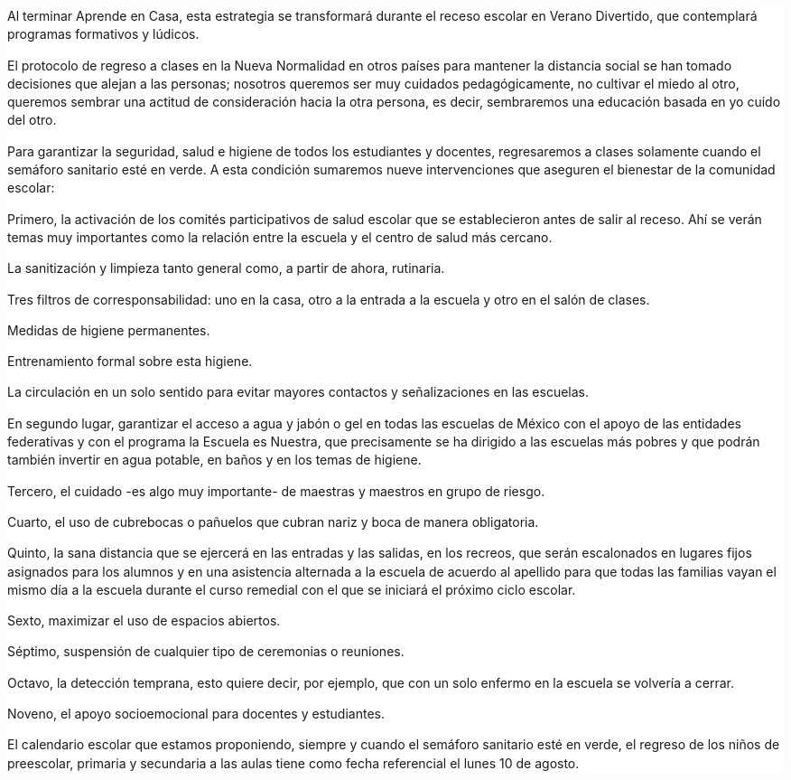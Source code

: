 Al terminar Aprende en Casa, esta estrategia se transformará durante el receso
escolar en Verano Divertido, que contemplará programas formativos y lúdicos.

El protocolo de regreso a clases en la Nueva Normalidad en otros países para
mantener la distancia social se han tomado decisiones que alejan a las
personas; nosotros queremos ser muy cuidados pedagógicamente, no cultivar el
miedo al otro, queremos sembrar una actitud de consideración hacia la otra
persona, es decir, sembraremos una educación basada en yo cuido del otro.

Para garantizar la seguridad, salud e higiene de todos los estudiantes y
docentes, regresaremos a clases solamente cuando el semáforo sanitario esté en
verde. A esta condición sumaremos nueve intervenciones que aseguren el
bienestar de la comunidad escolar:

Primero, la activación de los comités participativos de salud escolar que se
establecieron antes de salir al receso. Ahí se verán temas muy importantes
como la relación entre la escuela y el centro de salud más cercano.

La sanitización y limpieza tanto general como, a partir de ahora, rutinaria.

Tres filtros de corresponsabilidad: uno en la casa, otro a la entrada a la
escuela y otro en el salón de clases.

Medidas de higiene permanentes.

Entrenamiento formal sobre esta higiene.

La circulación en un solo sentido para evitar mayores contactos y
señalizaciones en las escuelas.

En segundo lugar, garantizar el acceso a agua y jabón o gel en todas las
escuelas de México con el apoyo de las entidades federativas y con el programa
la Escuela es Nuestra, que precisamente se ha dirigido a las escuelas más
pobres y que podrán también invertir en agua potable, en baños y en los temas
de higiene.

Tercero, el cuidado -es algo muy importante- de maestras y maestros en grupo
de riesgo.

Cuarto, el uso de cubrebocas o pañuelos que cubran nariz y boca de manera
obligatoria.

Quinto, la sana distancia que se ejercerá en las entradas y las salidas, en
los recreos, que serán escalonados en lugares fijos asignados para los alumnos
y en una asistencia alternada a la escuela de acuerdo al apellido para que
todas las familias vayan el mismo día a la escuela durante el curso remedial
con el que se iniciará el próximo ciclo escolar.

Sexto, maximizar el uso de espacios abiertos.

Séptimo, suspensión de cualquier tipo de ceremonias o reuniones.

Octavo, la detección temprana, esto quiere decir, por ejemplo, que con un solo
enfermo en la escuela se volvería a cerrar.

Noveno, el apoyo socioemocional para docentes y estudiantes.

El calendario escolar que estamos proponiendo, siempre y cuando el semáforo
sanitario esté en verde, el regreso de los niños de preescolar, primaria y
secundaria a las aulas tiene como fecha referencial el lunes 10 de agosto.
